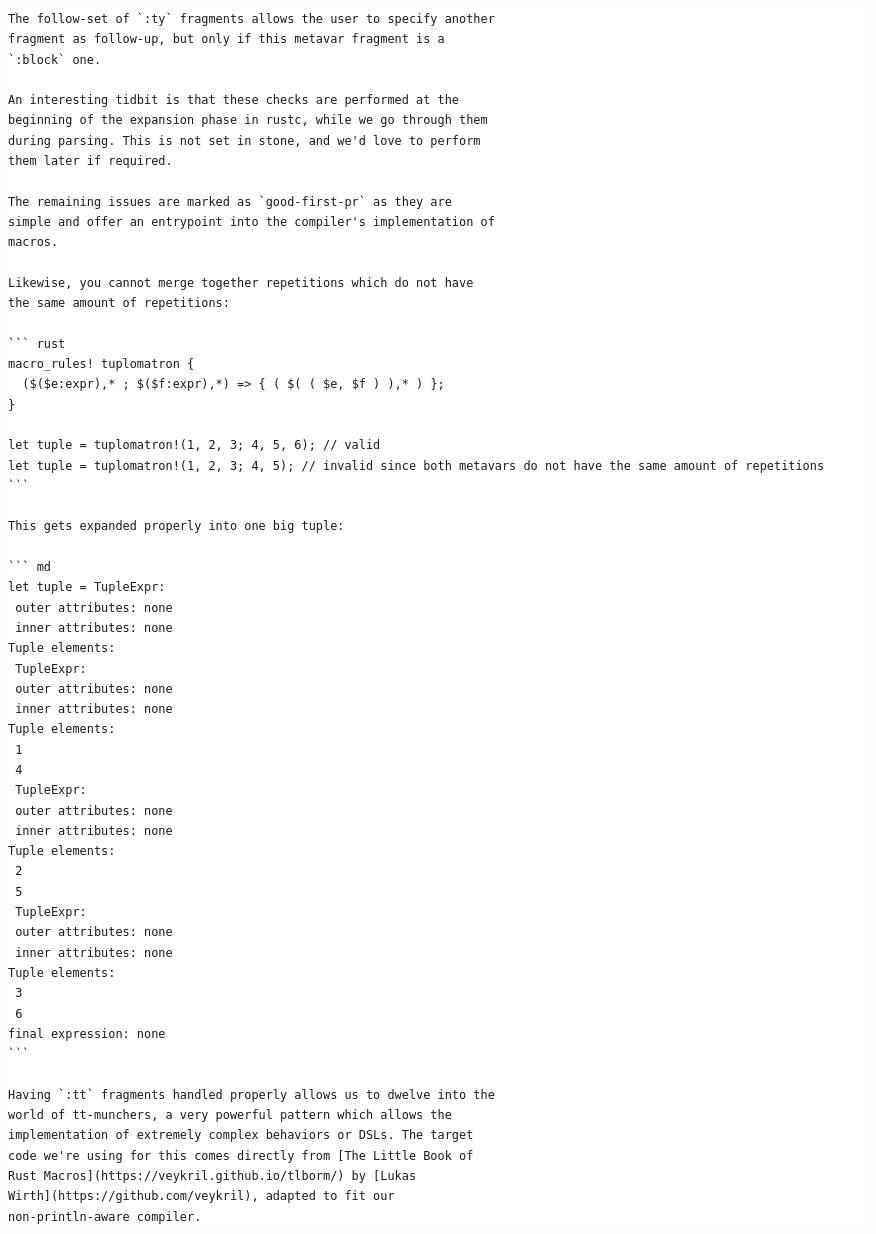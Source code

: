     The follow-set of `:ty` fragments allows the user to specify another
    fragment as follow-up, but only if this metavar fragment is a
    `:block` one.

    An interesting tidbit is that these checks are performed at the
    beginning of the expansion phase in rustc, while we go through them
    during parsing. This is not set in stone, and we'd love to perform
    them later if required.

    The remaining issues are marked as `good-first-pr` as they are
    simple and offer an entrypoint into the compiler's implementation of
    macros.

    Likewise, you cannot merge together repetitions which do not have
    the same amount of repetitions:

    ``` rust
    macro_rules! tuplomatron {
      ($($e:expr),* ; $($f:expr),*) => { ( $( ( $e, $f ) ),* ) };
    }

    let tuple = tuplomatron!(1, 2, 3; 4, 5, 6); // valid
    let tuple = tuplomatron!(1, 2, 3; 4, 5); // invalid since both metavars do not have the same amount of repetitions
    ```

    This gets expanded properly into one big tuple:

    ``` md
    let tuple = TupleExpr:
     outer attributes: none
     inner attributes: none
    Tuple elements:
     TupleExpr:
     outer attributes: none
     inner attributes: none
    Tuple elements:
     1
     4
     TupleExpr:
     outer attributes: none
     inner attributes: none
    Tuple elements:
     2
     5
     TupleExpr:
     outer attributes: none
     inner attributes: none
    Tuple elements:
     3
     6
    final expression: none
    ```

    Having `:tt` fragments handled properly allows us to dwelve into the
    world of tt-munchers, a very powerful pattern which allows the
    implementation of extremely complex behaviors or DSLs. The target
    code we're using for this comes directly from [The Little Book of
    Rust Macros](https://veykril.github.io/tlborm/) by [Lukas
    Wirth](https://github.com/veykril), adapted to fit our
    non-println-aware compiler.
